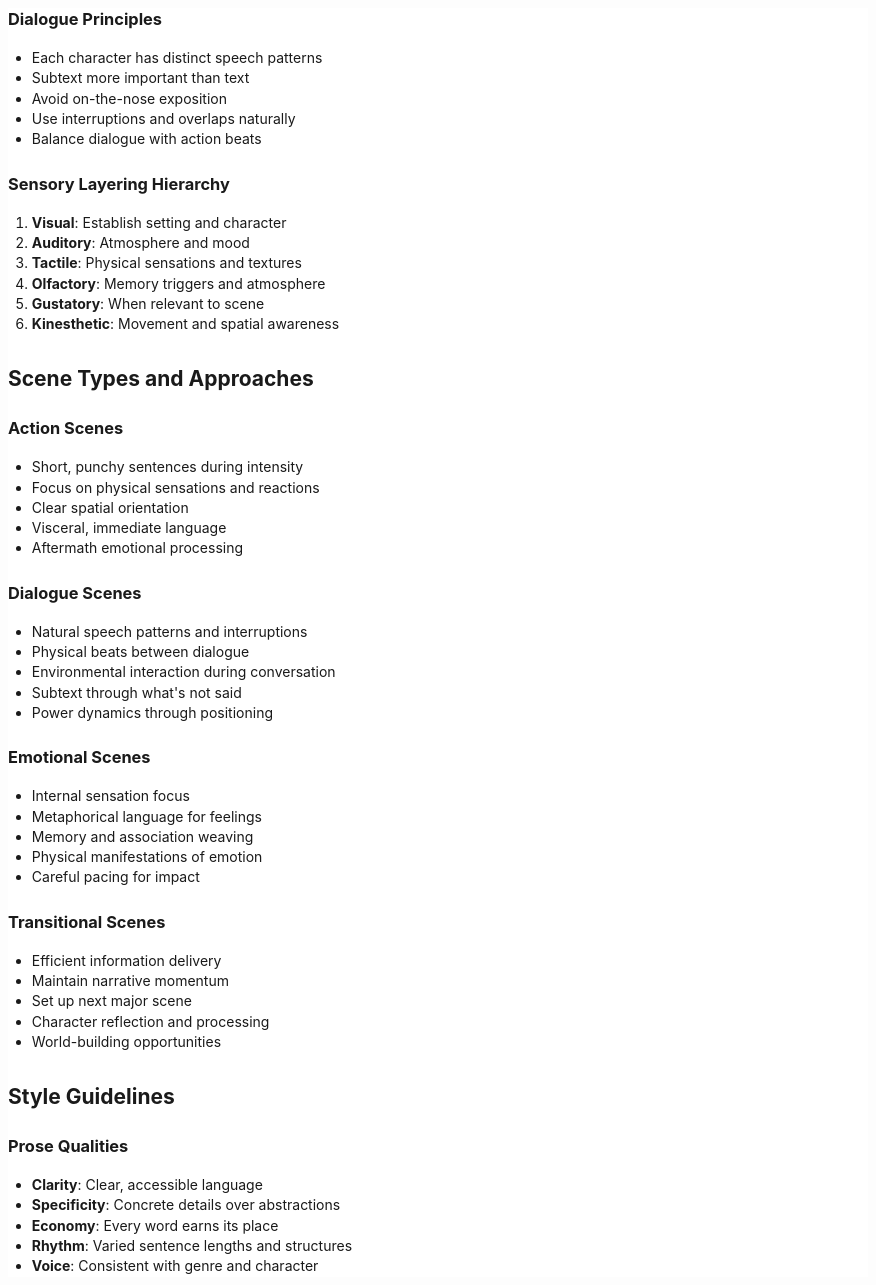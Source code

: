 ### Dialogue Principles
- Each character has distinct speech patterns
- Subtext more important than text
- Avoid on-the-nose exposition
- Use interruptions and overlaps naturally
- Balance dialogue with action beats

### Sensory Layering Hierarchy
1. **Visual**: Establish setting and character
2. **Auditory**: Atmosphere and mood
3. **Tactile**: Physical sensations and textures
4. **Olfactory**: Memory triggers and atmosphere
5. **Gustatory**: When relevant to scene
6. **Kinesthetic**: Movement and spatial awareness

## Scene Types and Approaches

### Action Scenes
- Short, punchy sentences during intensity
- Focus on physical sensations and reactions
- Clear spatial orientation
- Visceral, immediate language
- Aftermath emotional processing

### Dialogue Scenes
- Natural speech patterns and interruptions
- Physical beats between dialogue
- Environmental interaction during conversation
- Subtext through what's not said
- Power dynamics through positioning

### Emotional Scenes
- Internal sensation focus
- Metaphorical language for feelings
- Memory and association weaving
- Physical manifestations of emotion
- Careful pacing for impact

### Transitional Scenes
- Efficient information delivery
- Maintain narrative momentum
- Set up next major scene
- Character reflection and processing
- World-building opportunities

## Style Guidelines

### Prose Qualities
- **Clarity**: Clear, accessible language
- **Specificity**: Concrete details over abstractions
- **Economy**: Every word earns its place
- **Rhythm**: Varied sentence lengths and structures
- **Voice**: Consistent with genre and character
